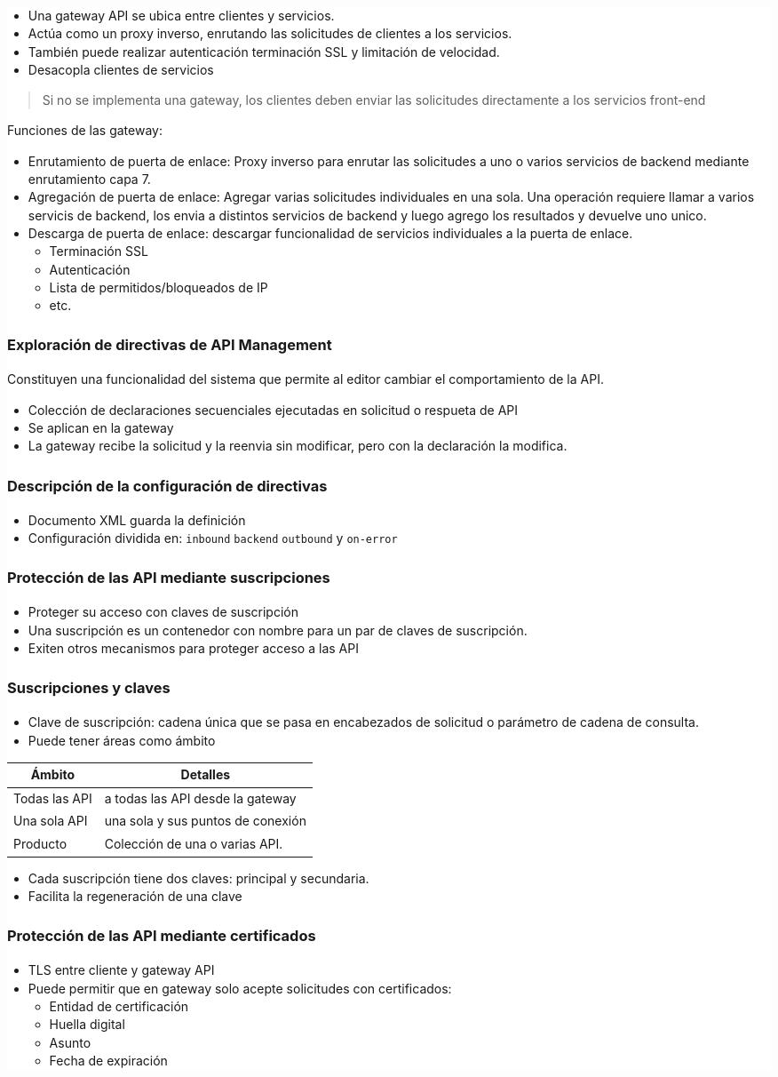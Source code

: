 - Una gateway API se ubica entre clientes y servicios.  
- Actúa como un proxy inverso, enrutando las solicitudes de clientes a los servicios.  
- También puede realizar autenticación terminación SSL y limitación de velocidad.  
- Desacopla clientes de servicios
> Si no se implementa una gateway, los clientes deben enviar las solicitudes directamente a los servicios front-end

Funciones de las gateway:
- Enrutamiento de puerta de enlace: Proxy inverso para enrutar las solicitudes a uno o varios servicios de backend mediante enrutamiento capa 7. 
- Agregación de puerta de enlace: Agregar varias solicitudes individuales en una sola. Una operación requiere llamar a varios servicis de backend, los envia a distintos servicios de backend y luego agrego los resultados y devuelve uno unico.
- Descarga de puerta de enlace: descargar funcionalidad de servicios individuales a la puerta de enlace.
  - Terminación SSL
  - Autenticación
  - Lista de permitidos/bloqueados de IP
  - etc. 

### **Exploración de directivas de API Management**
Constituyen una funcionalidad del sistema que permite al editor cambiar el comportamiento de la API.
- Colección de declaraciones secuenciales ejecutadas en solicitud o respueta de API
- Se aplican en la gateway
- La gateway recibe la solicitud y la reenvia sin modificar, pero con la declaración la modifica.

### **Descripción de la configuración de directivas**
- Documento XML guarda la definición
- Configuración dividida en: `inbound` `backend` `outbound` y `on-error`

### **Protección de las API mediante suscripciones**
- Proteger su acceso con claves de suscripción
- Una suscripción es un contenedor con nombre para un par de claves de suscripción.
- Exiten otros mecanismos para proteger acceso a las API

### **Suscripciones y claves**
- Clave de suscripción: cadena única que se pasa en encabezados de solicitud o parámetro de cadena de consulta.
- Puede tener áreas como ámbito

Ámbito|Detalles
---|---
Todas las API|a todas las API desde la gateway
Una sola API|una sola y sus puntos de conexión
Producto|Colección de una o varias API.

- Cada suscripción tiene dos claves: principal y secundaria.
- Facilita la regeneración de una clave

### **Protección de las API mediante certificados**
- TLS entre cliente y gateway API
- Puede permitir que en gateway solo acepte solicitudes con certificados:
  - Entidad de certificación
  - Huella digital
  - Asunto
  - Fecha de expiración

